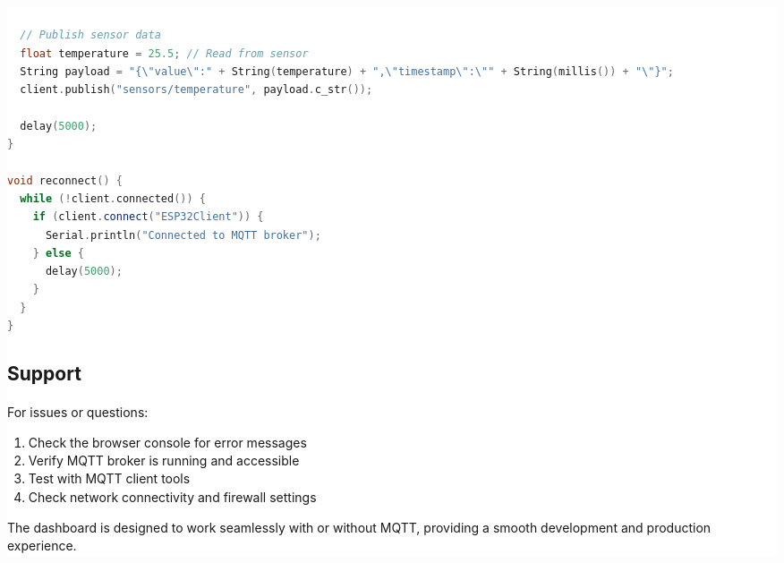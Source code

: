 ```cpp
  
  // Publish sensor data
  float temperature = 25.5; // Read from sensor
  String payload = "{\"value\":" + String(temperature) + ",\"timestamp\":\"" + String(millis()) + "\"}";
  client.publish("sensors/temperature", payload.c_str());
  
  delay(5000);
}

void reconnect() {
  while (!client.connected()) {
    if (client.connect("ESP32Client")) {
      Serial.println("Connected to MQTT broker");
    } else {
      delay(5000);
    }
  }
}
```

## Support
For issues or questions:
1. Check the browser console for error messages
2. Verify MQTT broker is running and accessible
3. Test with MQTT client tools
4. Check network connectivity and firewall settings

The dashboard is designed to work seamlessly with or without MQTT, providing a smooth development and production experience.
